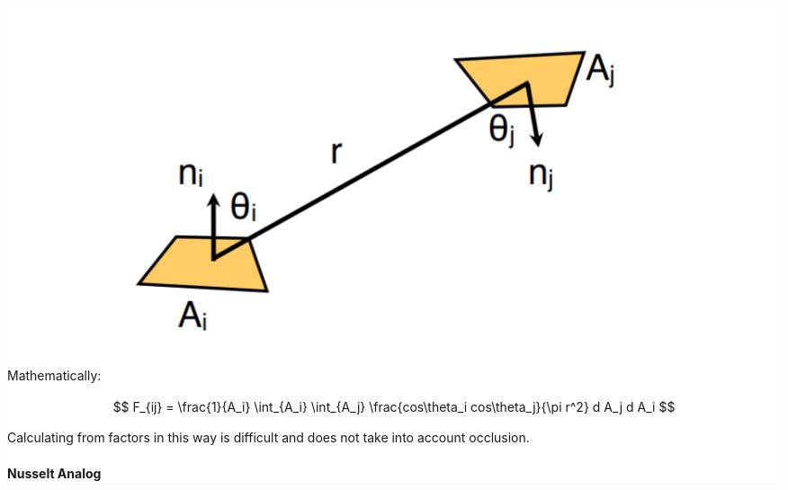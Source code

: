 ![](img/chrome_4.png)

Mathematically:

$$ F_{ij} = \frac{1}{A_i} \int_{A_i} \int_{A_j} \frac{cos\theta_i cos\theta_j}{\pi r^2} d A_j d A_i $$

Calculating from factors in this way is difficult and does not take into account occlusion.

#### Nusselt Analog
